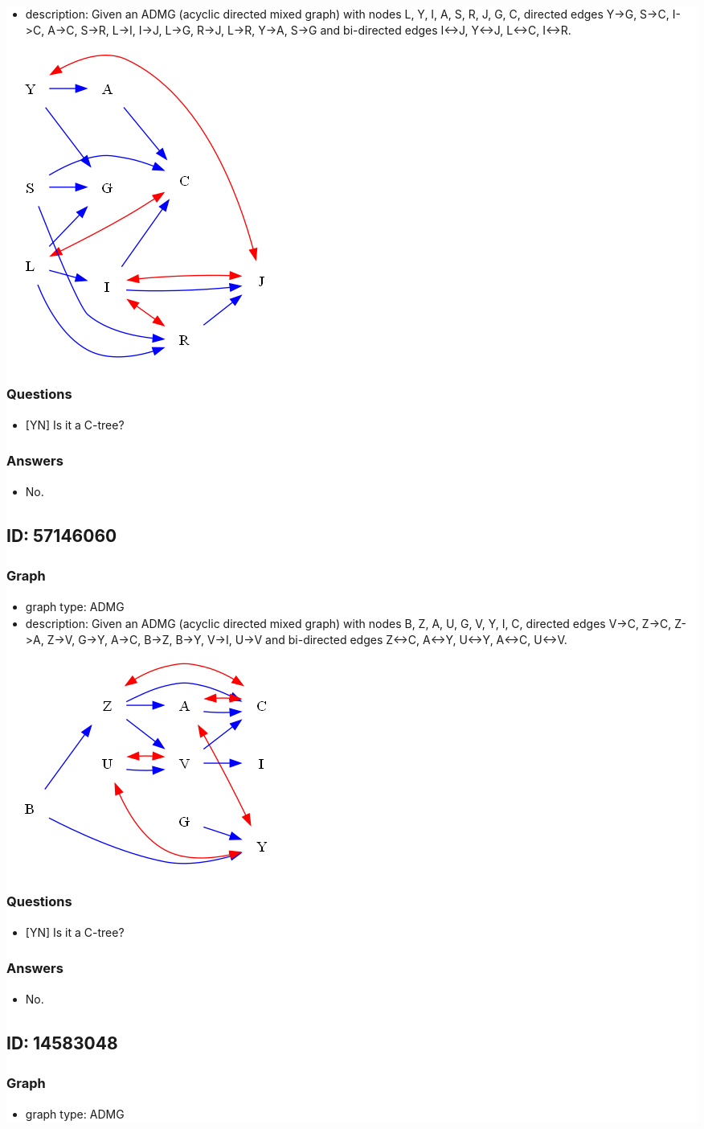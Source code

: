 - description: Given an ADMG (acyclic directed mixed graph) with nodes L, Y, I, A, S, R, J, G, C, directed edges Y->G, S->C, I->C, A->C, S->R, L->I, I->J, L->G, R->J, L->R, Y->A, S->G and bi-directed edges I<->J, Y<->J, L<->C, I<->R.

![fig](../images/c-tree/83282475.png)
### Questions
- [YN] Is it a C-tree? 
### Answers
- No.
## ID: 57146060
### Graph
- graph type: ADMG
- description: Given an ADMG (acyclic directed mixed graph) with nodes B, Z, A, U, G, V, Y, I, C, directed edges V->C, Z->C, Z->A, Z->V, G->Y, A->C, B->Z, B->Y, V->I, U->V and bi-directed edges Z<->C, A<->Y, U<->Y, A<->C, U<->V.

![fig](../images/c-tree/57146060.png)
### Questions
- [YN] Is it a C-tree? 
### Answers
- No.
## ID: 14583048
### Graph
- graph type: ADMG